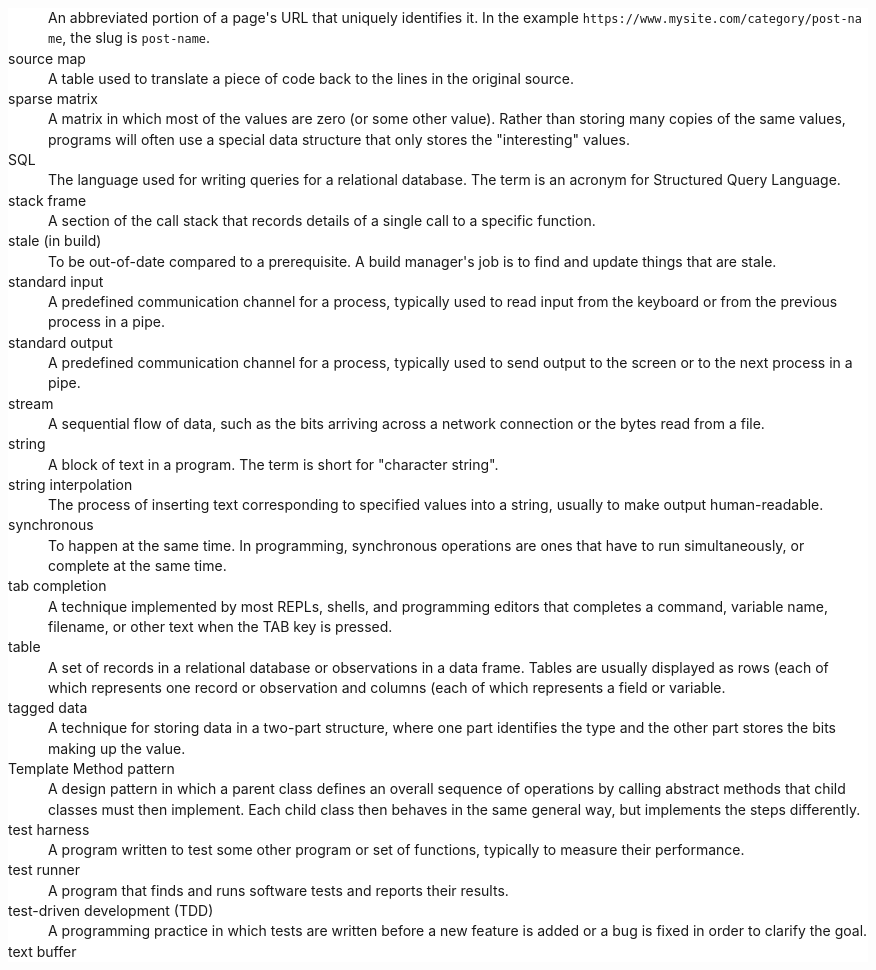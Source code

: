 <dd class="glossary">An abbreviated portion of a page's URL that uniquely identifies it. In the example <code>https://www.mysite.com/category/post-name</code>, the slug is <code>post-name</code>.</dd>
<dt id="source_map" class="glossary">source map</dt>
<dd class="glossary">A table used to translate a piece of code back to the lines in the original source.</dd>
<dt id="sparse_matrix" class="glossary">sparse matrix</dt>
<dd class="glossary">A matrix in which most of the values are zero (or some other value). Rather than storing many copies of the same values, programs will often use a special data structure that only stores the &quot;interesting&quot; values.</dd>
<dt id="sql" class="glossary">SQL</dt>
<dd class="glossary">The language used for writing queries for a <g key="relational_database">relational database</g>. The term is an acronym for Structured Query Language.</dd>
<dt id="stack_frame" class="glossary">stack frame</dt>
<dd class="glossary">A section of the <g key="call_stack">call stack</g> that records details of a single call to a specific function.</dd>
<dt id="build_stale" class="glossary">stale (in build)</dt>
<dd class="glossary">To be out-of-date compared to a <g key="prerequisite">prerequisite</g>. A <g key="build_manager">build manager</g>'s job is to find and update things that are stale.</dd>
<dt id="stdin" class="glossary">standard input</dt>
<dd class="glossary">A predefined communication channel for a <g key="process">process</g>, typically used to read input from the keyboard or from the previous process in a <g key="pipe_shell">pipe</g>.</dd>
<dt id="stdout" class="glossary">standard output</dt>
<dd class="glossary">A predefined communication channel for a <g key="process">process</g>, typically used to send output to the screen or to the next process in a <g key="pipe_shell">pipe</g>.</dd>
<dt id="stream" class="glossary">stream</dt>
<dd class="glossary">A sequential flow of data, such as the <g key="bit">bits</g> arriving across a network connection or the bytes read from a file.</dd>
<dt id="string" class="glossary">string</dt>
<dd class="glossary">A block of text in a program. The term is short for &quot;character string&quot;.</dd>
<dt id="string_interpolation" class="glossary">string interpolation</dt>
<dd class="glossary">The process of inserting text corresponding to specified values into a <g key="string">string</g>, usually to make output human-readable.</dd>
<dt id="synchronous" class="glossary">synchronous</dt>
<dd class="glossary">To happen at the same time. In programming, synchronous operations are ones that have to run simultaneously, or complete at the same time.</dd>
<dt id="tab_completion" class="glossary">tab completion</dt>
<dd class="glossary">A technique implemented by most <g key="repl">REPLs</g>, <g key="shell">shells</g>, and programming editors that completes a command, variable name, filename, or other text when the TAB key is pressed.</dd>
<dt id="table" class="glossary">table</dt>
<dd class="glossary">A set of <g key="record">records</g> in a <g key="relational_database">relational database</g> or <g key="observation">observations</g> in a <g key="data_frame">data frame</g>. Tables are usually displayed as rows (each of which represents one record or observation and columns (each of which represents a <g key="field">field</g> or <g key="variable_data">variable</g>.</dd>
<dt id="tagged_data" class="glossary">tagged data</dt>
<dd class="glossary">A technique for storing data in a two-part structure, where one part identifies the type and the other part stores the bits making up the value.</dd>
<dt id="template_method_pattern" class="glossary">Template Method pattern</dt>
<dd class="glossary">A <g key="design_pattern">design pattern</g> in which a <g key="parent_class">parent class</g> defines an overall sequence of operations by calling <g key="abstract_method">abstract methods</g> that <g key="child_class">child classes</g> must then implement. Each child class then behaves in the same general way, but implements the steps differently.</dd>
<dt id="test_harness" class="glossary">test harness</dt>
<dd class="glossary">A program written to test some other program or set of functions, typically to measure their performance.</dd>
<dt id="test_runner" class="glossary">test runner</dt>
<dd class="glossary">A program that finds and runs software tests and reports their results.</dd>
<dt id="tdd" class="glossary">test-driven development (TDD)</dt>
<dd class="glossary">A programming practice in which tests are written before a new feature is added or a <g key="bug">bug</g> is fixed in order to clarify the goal.</dd>
<dt id="text_buffer" class="glossary">text buffer</dt>